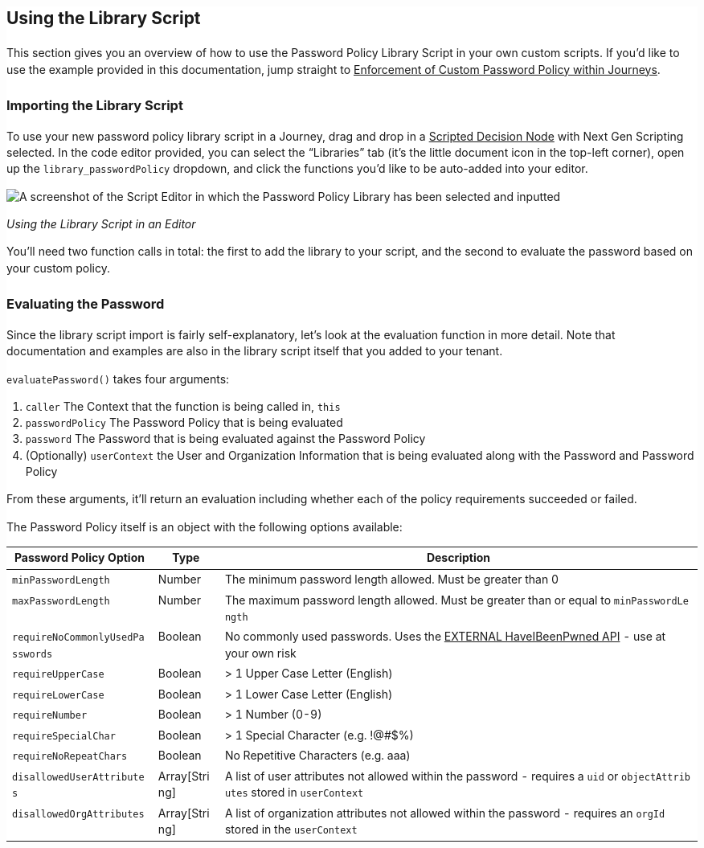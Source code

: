 ## Using the Library Script

This section gives you an overview of how to use the Password Policy Library Script in your own custom scripts. If you’d like to use the example provided in this documentation, jump straight to [Enforcement of Custom Password Policy within Journeys](#enforcement-of-custom-password-policy-within-journeys).

### Importing the Library Script

To use your new password policy library script in a Journey, drag and drop in a [Scripted Decision Node](https://docs.pingidentity.com/auth-node-ref/latest/auth-node-scripted-decision.html) with Next Gen Scripting selected. In the code editor provided, you can select the “Libraries” tab (it’s the little document icon in the top-left corner), open up the `library_passwordPolicy` dropdown, and click the functions you’d like to be auto-added into your editor.

![A screenshot of the Script Editor in which the Password Policy Library has been selected and inputted](../images/enforcing-multiple-password-policies-in-aic/use-library-script.png)

_Using the Library Script in an Editor_

You’ll need two function calls in total: the first to add the library to your script, and the second to evaluate the password based on your custom policy.

### Evaluating the Password

Since the library script import is fairly self-explanatory, let’s look at the evaluation function in more detail. Note that documentation and examples are also in the library script itself that you added to your tenant.

`evaluatePassword()` takes four arguments:

1. `caller` The Context that the function is being called in, `this`  
2. `passwordPolicy` The Password Policy that is being evaluated  
3. `password` The Password that is being evaluated against the Password Policy  
4. (Optionally) `userContext` the User and Organization Information that is being evaluated along with the Password and Password Policy

From these arguments, it’ll return an evaluation including whether each of the policy requirements succeeded or failed.

The Password Policy itself is an object with the following options available:

| Password Policy Option | Type | Description |
| ----- | ----- | ----- |
| `minPasswordLength` | Number | The minimum password length allowed. Must be greater than 0 |
| `maxPasswordLength` | Number | The maximum password length allowed. Must be greater than or equal to `minPasswordLength` |
| `requireNoCommonlyUsedPasswords` | Boolean | No commonly used passwords. Uses the [EXTERNAL HaveIBeenPwned API](https://haveibeenpwned.com/API/v2#PwnedPasswords) - use at your own risk |
| `requireUpperCase` | Boolean | > 1 Upper Case Letter (English) |
| `requireLowerCase` | Boolean | > 1 Lower Case Letter (English) |
| `requireNumber` | Boolean | > 1 Number (0-9) |
| `requireSpecialChar` | Boolean | > 1 Special Character (e.g. !@#$%) |
| `requireNoRepeatChars` | Boolean | No Repetitive Characters (e.g. aaa) |
| `disallowedUserAttributes` | Array[String] | A list of user attributes not allowed within the password - requires a `uid` or `objectAttributes` stored in `userContext` |
| `disallowedOrgAttributes` | Array[String] | A list of organization attributes not allowed within the password - requires an `orgId` stored in the `userContext` |
